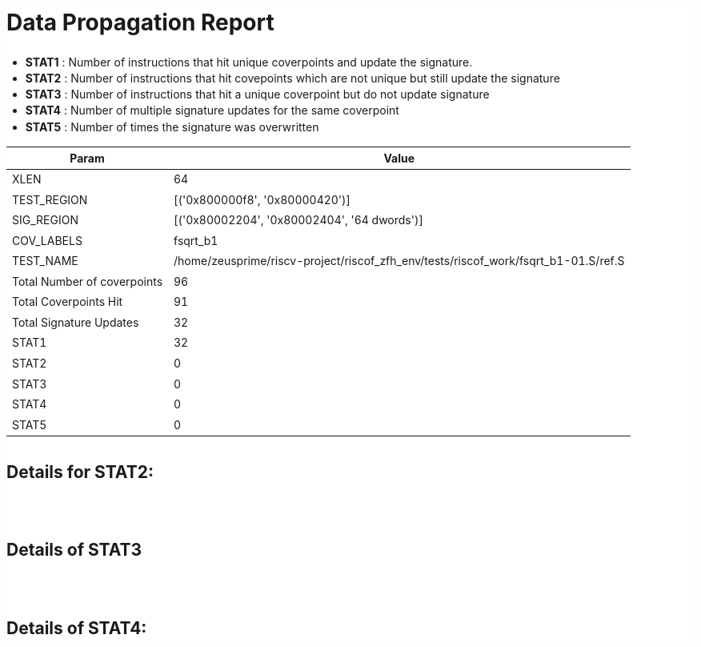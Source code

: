 
# Data Propagation Report

- **STAT1** : Number of instructions that hit unique coverpoints and update the signature.
- **STAT2** : Number of instructions that hit covepoints which are not unique but still update the signature
- **STAT3** : Number of instructions that hit a unique coverpoint but do not update signature
- **STAT4** : Number of multiple signature updates for the same coverpoint
- **STAT5** : Number of times the signature was overwritten

| Param                     | Value    |
|---------------------------|----------|
| XLEN                      | 64      |
| TEST_REGION               | [('0x800000f8', '0x80000420')]      |
| SIG_REGION                | [('0x80002204', '0x80002404', '64 dwords')]      |
| COV_LABELS                | fsqrt_b1      |
| TEST_NAME                 | /home/zeusprime/riscv-project/riscof_zfh_env/tests/riscof_work/fsqrt_b1-01.S/ref.S    |
| Total Number of coverpoints| 96     |
| Total Coverpoints Hit     | 91      |
| Total Signature Updates   | 32      |
| STAT1                     | 32      |
| STAT2                     | 0      |
| STAT3                     | 0     |
| STAT4                     | 0     |
| STAT5                     | 0     |

## Details for STAT2:

```


```

## Details of STAT3

```


```

## Details of STAT4:
